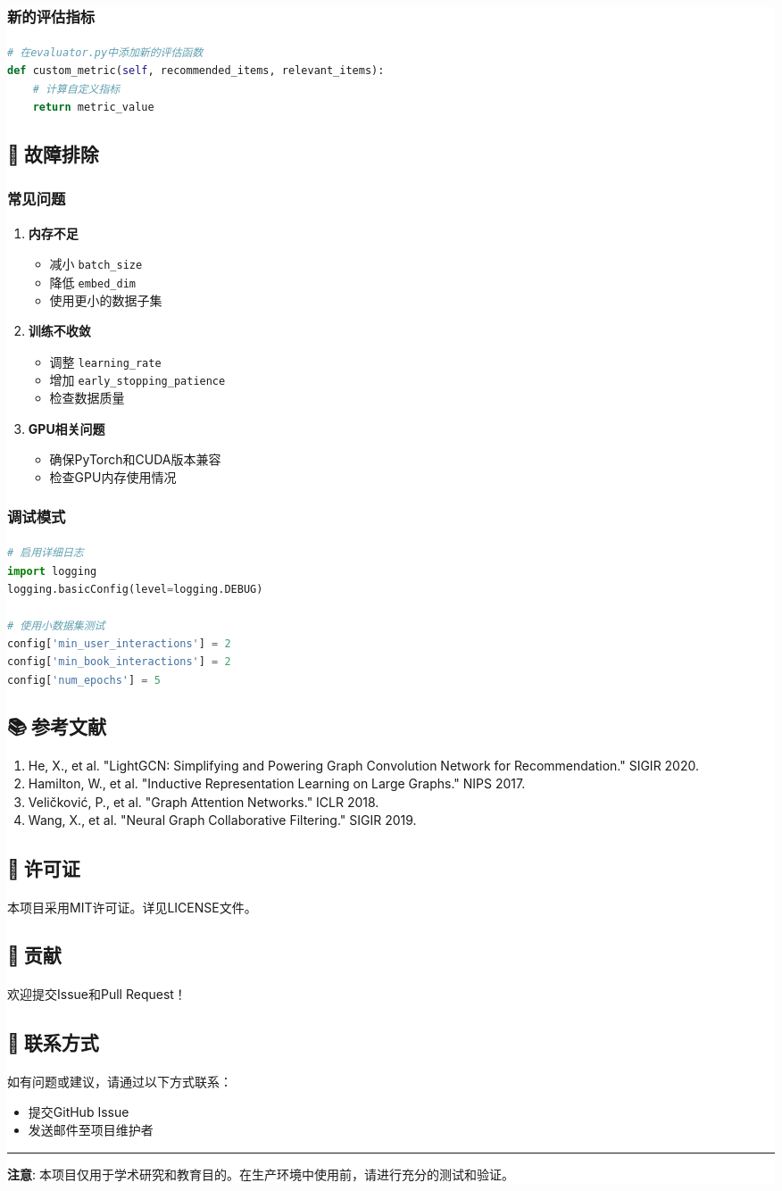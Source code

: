 ### 新的评估指标

```python
# 在evaluator.py中添加新的评估函数
def custom_metric(self, recommended_items, relevant_items):
    # 计算自定义指标
    return metric_value
```

## 🐛 故障排除

### 常见问题

1. **内存不足**
   - 减小 `batch_size`
   - 降低 `embed_dim`
   - 使用更小的数据子集

2. **训练不收敛**
   - 调整 `learning_rate`
   - 增加 `early_stopping_patience`
   - 检查数据质量

3. **GPU相关问题**
   - 确保PyTorch和CUDA版本兼容
   - 检查GPU内存使用情况

### 调试模式

```python
# 启用详细日志
import logging
logging.basicConfig(level=logging.DEBUG)

# 使用小数据集测试
config['min_user_interactions'] = 2
config['min_book_interactions'] = 2
config['num_epochs'] = 5
```

## 📚 参考文献

1. He, X., et al. "LightGCN: Simplifying and Powering Graph Convolution Network for Recommendation." SIGIR 2020.
2. Hamilton, W., et al. "Inductive Representation Learning on Large Graphs." NIPS 2017.
3. Veličković, P., et al. "Graph Attention Networks." ICLR 2018.
4. Wang, X., et al. "Neural Graph Collaborative Filtering." SIGIR 2019.

## 📄 许可证

本项目采用MIT许可证。详见LICENSE文件。

## 🤝 贡献

欢迎提交Issue和Pull Request！

## 📧 联系方式

如有问题或建议，请通过以下方式联系：
- 提交GitHub Issue
- 发送邮件至项目维护者

---

**注意**: 本项目仅用于学术研究和教育目的。在生产环境中使用前，请进行充分的测试和验证。